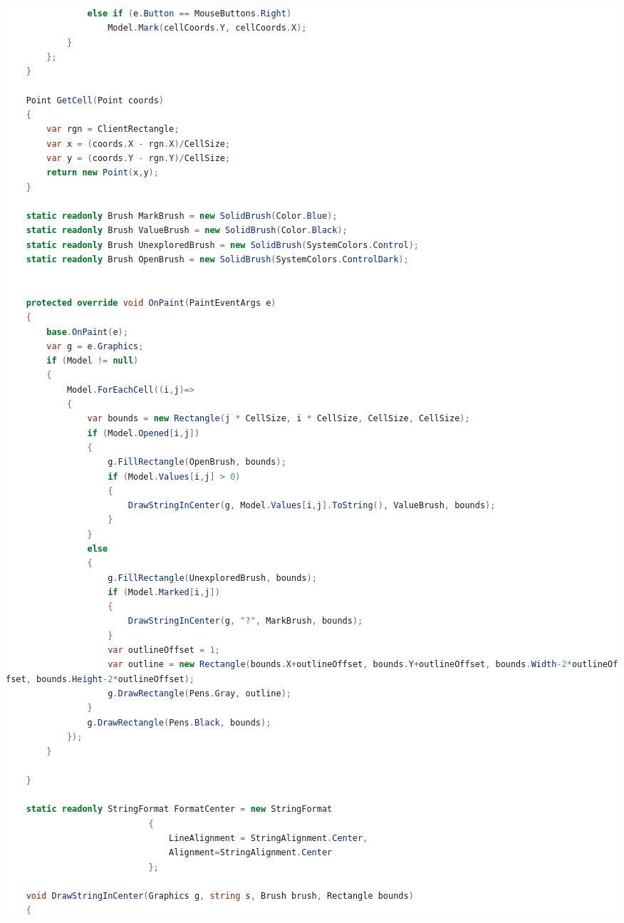 ```c#
                else if (e.Button == MouseButtons.Right)
                    Model.Mark(cellCoords.Y, cellCoords.X);
            }
        };
    }

    Point GetCell(Point coords)
    {
        var rgn = ClientRectangle;
        var x = (coords.X - rgn.X)/CellSize;
        var y = (coords.Y - rgn.Y)/CellSize;
        return new Point(x,y);
    }

    static readonly Brush MarkBrush = new SolidBrush(Color.Blue);
    static readonly Brush ValueBrush = new SolidBrush(Color.Black);
    static readonly Brush UnexploredBrush = new SolidBrush(SystemColors.Control);
    static readonly Brush OpenBrush = new SolidBrush(SystemColors.ControlDark);


    protected override void OnPaint(PaintEventArgs e)
    {
        base.OnPaint(e);
        var g = e.Graphics;
        if (Model != null)
        {
            Model.ForEachCell((i,j)=>
            {
                var bounds = new Rectangle(j * CellSize, i * CellSize, CellSize, CellSize);
                if (Model.Opened[i,j])
                {
                    g.FillRectangle(OpenBrush, bounds);
                    if (Model.Values[i,j] > 0)
                    {
                        DrawStringInCenter(g, Model.Values[i,j].ToString(), ValueBrush, bounds);
                    }
                }
                else
                {
                    g.FillRectangle(UnexploredBrush, bounds);
                    if (Model.Marked[i,j])
                    {
                        DrawStringInCenter(g, "?", MarkBrush, bounds);
                    }
                    var outlineOffset = 1;
                    var outline = new Rectangle(bounds.X+outlineOffset, bounds.Y+outlineOffset, bounds.Width-2*outlineOffset, bounds.Height-2*outlineOffset);
                    g.DrawRectangle(Pens.Gray, outline);
                }
                g.DrawRectangle(Pens.Black, bounds);
            });
        }

    }

    static readonly StringFormat FormatCenter = new StringFormat
                            {
                                LineAlignment = StringAlignment.Center,
                                Alignment=StringAlignment.Center
                            };

    void DrawStringInCenter(Graphics g, string s, Brush brush, Rectangle bounds)
    {
```